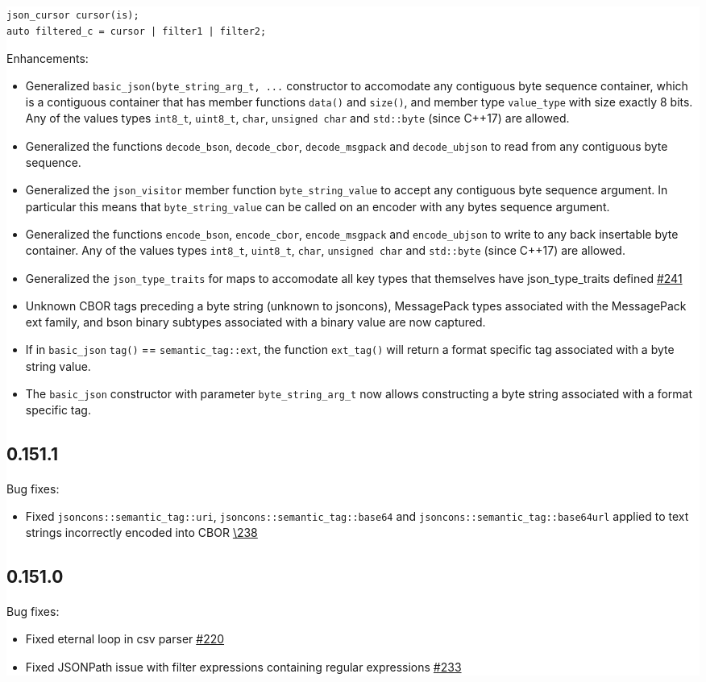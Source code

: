     json_cursor cursor(is);
    auto filtered_c = cursor | filter1 | filter2;

Enhancements:

- Generalized `basic_json(byte_string_arg_t, ...` constructor to accomodate any contiguous byte sequence container,
which is a contiguous container that has member functions `data()` and `size()`, and member type `value_type` with size exactly 8 bits.
Any of the values types `int8_t`, `uint8_t`, `char`, `unsigned char` and `std::byte` (since C++17) are allowed.

- Generalized the functions `decode_bson`, `decode_cbor`, `decode_msgpack` and `decode_ubjson`
to read from any contiguous byte sequence.

- Generalized the `json_visitor` member function `byte_string_value`
to accept any contiguous byte sequence argument. In particular this means that `byte_string_value`
can be called on an encoder with any bytes sequence argument.

- Generalized the functions `encode_bson`, `encode_cbor`, `encode_msgpack` and `encode_ubjson`
to write to any back insertable byte container.
Any of the values types `int8_t`, `uint8_t`, `char`, `unsigned char` and `std::byte` (since C++17) are allowed.

- Generalized the `json_type_traits` for maps to accomodate all key types 
that themselves have json_type_traits defined [\#241](https://github.com/danielaparker/jsoncons/issues/241)

- Unknown CBOR tags preceding a byte string (unknown to jsoncons), 
MessagePack types associated with the MessagePack ext family,
and bson binary subtypes associated with a binary value are now captured. 

- If in `basic_json` `tag()` == `semantic_tag::ext`, the function `ext_tag()` will return a format 
specific tag associated with a byte string value. 

- The `basic_json` constructor with parameter `byte_string_arg_t` now allows constructing a byte string
associated with a format specific tag.  

0.151.1
--------

Bug fixes:

- Fixed `jsoncons::semantic_tag::uri`, `jsoncons::semantic_tag::base64` and `jsoncons::semantic_tag::base64url`
applied to text strings incorrectly encoded into CBOR [\238](https://github.com/danielaparker/jsoncons/issues/238)

0.151.0
--------

Bug fixes:

- Fixed eternal loop in csv parser [\#220](https://github.com/danielaparker/jsoncons/issues/220)

- Fixed JSONPath issue with filter expressions containing regular expressions [\#233](https://github.com/danielaparker/jsoncons/issues/233)
